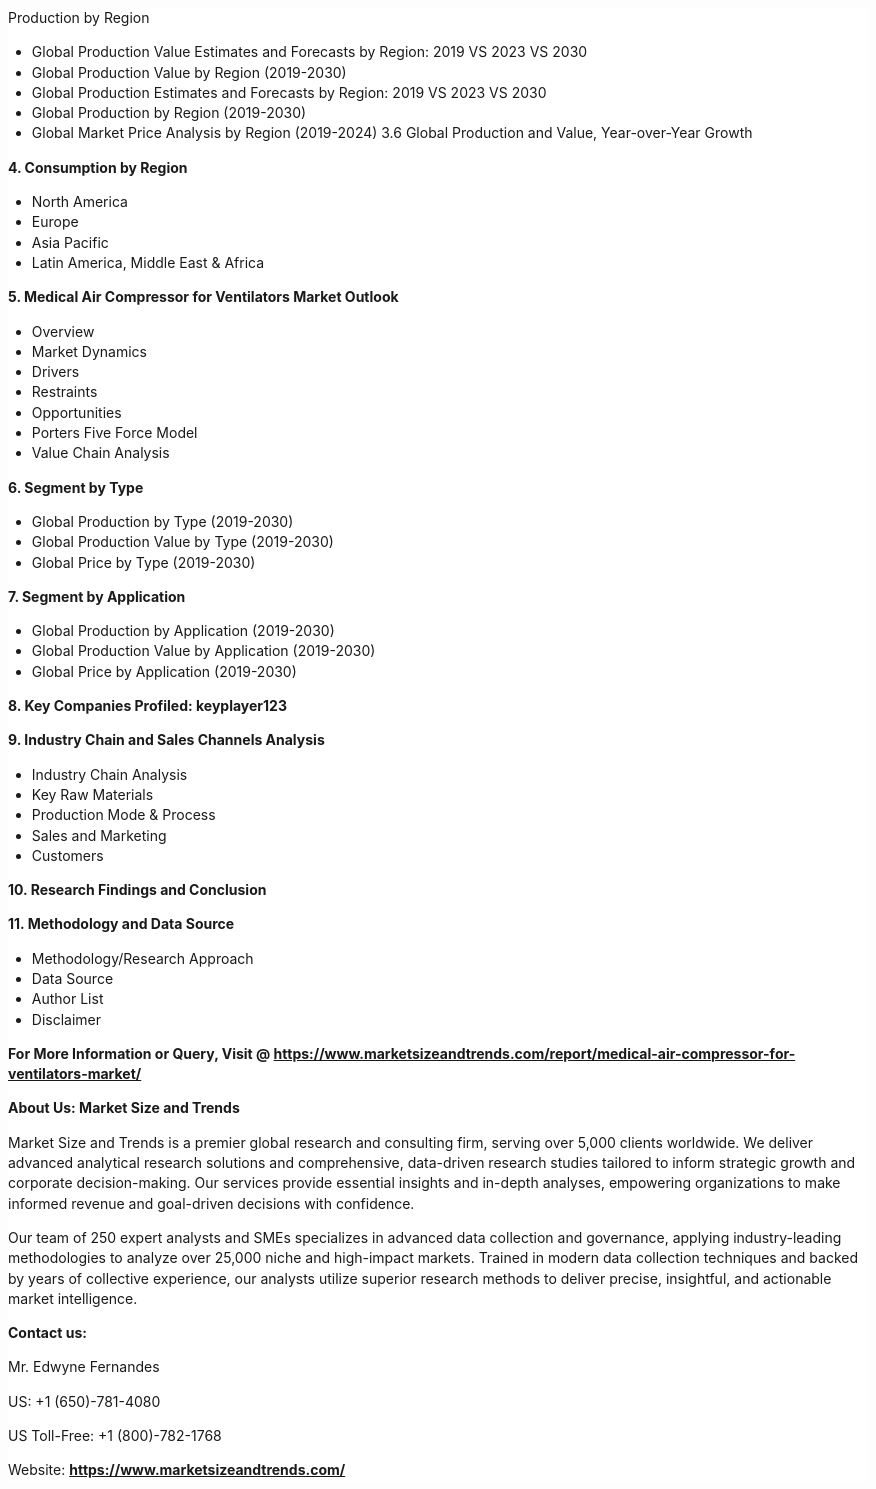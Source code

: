 Production by Region</strong></p><ul><li>Global Production Value Estimates and Forecasts by Region: 2019 VS 2023 VS 2030</li><li>Global Production Value by Region (2019-2030)</li><li>Global Production Estimates and Forecasts by Region: 2019 VS 2023 VS 2030</li><li>Global Production by Region (2019-2030)</li><li>Global Market Price Analysis by Region (2019-2024) 3.6 Global Production and Value, Year-over-Year Growth</li></ul><p><strong>4. Consumption by Region</strong></p><ul><li>North America</li><li>Europe</li><li>Asia Pacific</li><li>Latin America, Middle East &amp; Africa</li></ul><p><strong>5. Medical Air Compressor for Ventilators Market Outlook</strong></p><ul><li>Overview</li><li>Market Dynamics</li><li>Drivers</li><li>Restraints</li><li>Opportunities</li><li>Porters Five Force Model</li><li>Value Chain Analysis&nbsp;</li></ul><p><strong>6. Segment by Type</strong></p><ul><li>Global Production by Type (2019-2030)</li><li>Global Production Value by Type (2019-2030)</li><li>Global Price by Type (2019-2030)</li></ul><p><strong>7. Segment by Application</strong></p><ul><li>Global Production by Application (2019-2030)</li><li>Global Production Value by Application (2019-2030)</li><li>Global Price by Application (2019-2030)</li></ul><p><strong>8. Key Companies Profiled: keyplayer123</strong></p><p><strong>9. Industry Chain and Sales Channels Analysis</strong></p><ul><li>Industry Chain Analysis</li><li>Key Raw Materials</li><li>Production Mode &amp; Process</li><li>Sales and Marketing</li><li>Customers</li></ul><p><strong>10. Research Findings and Conclusion</strong></p><p><strong>11. Methodology and Data Source</strong></p><ul><li>Methodology/Research Approach</li><li>Data Source</li><li>Author List</li><li>Disclaimer</li></ul></p><p><strong>For More Information or Query, Visit @ <a href="https://www.marketsizeandtrends.com/report/medical-air-compressor-for-ventilators-market/">https://www.marketsizeandtrends.com/report/medical-air-compressor-for-ventilators-market/</a></strong></p><p><strong>About Us: Market Size and Trends</strong></p><p>Market Size and Trends is a premier global research and consulting firm, serving over 5,000 clients worldwide. We deliver advanced analytical research solutions and comprehensive, data-driven research studies tailored to inform strategic growth and corporate decision-making. Our services provide essential insights and in-depth analyses, empowering organizations to make informed revenue and goal-driven decisions with confidence.</p><p>Our team of 250 expert analysts and SMEs specializes in advanced data collection and governance, applying industry-leading methodologies to analyze over 25,000 niche and high-impact markets. Trained in modern data collection techniques and backed by years of collective experience, our analysts utilize superior research methods to deliver precise, insightful, and actionable market intelligence.</p><p><strong>Contact us:</strong></p><p>Mr. Edwyne Fernandes</p><p>US: +1 (650)-781-4080</p><p>US Toll-Free: +1 (800)-782-1768</p><p>Website: <strong><a href="https://www.marketsizeandtrends.com/">https://www.marketsizeandtrends.com/</a></strong></p>

